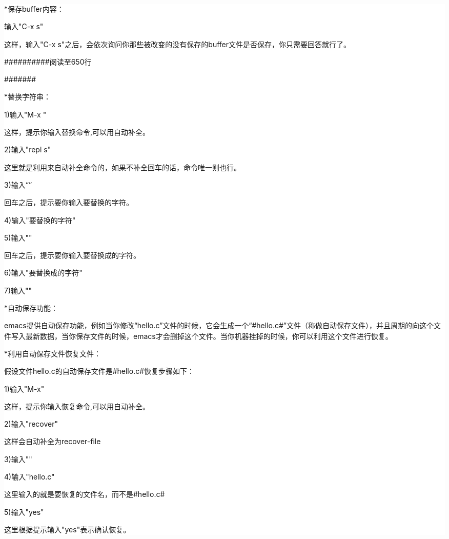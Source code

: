 
*保存buffer内容：

 输入"C-x s"

这样，输入"C-x s"之后，会依次询问你那些被改变的没有保存的buffer文件是否保存，你只需要回答就行了。

 

##########阅读至650行

#######

*替换字符串：

1)输入"M-x "

这样，提示你输入替换命令,可以用<TAB>自动补全。

2)输入"repl s<TAB>"

这里就是利用<TAB>来自动补全命令的，如果不补全回车的话，命令唯一则也行。

3)输入“<Return>”

回车<Return>之后，提示要你输入要替换的字符。

4)输入"要替换的字符"

5)输入"<Return>"

回车<Return>之后，提示要你输入要替换成的字符。

6)输入"要替换成的字符"

7)输入"<Return>"

 

*自动保存功能：

emacs提供自动保存功能，例如当你修改“hello.c”文件的时候，它会生成一个“#hello.c#”文件（称做自动保存文件），并且周期的向这个文件写入最新数据，当你保存文件的时候，emacs才会删掉这个文件。当你机器挂掉的时候，你可以利用这个文件进行恢复。

 

*利用自动保存文件恢复文件：

假设文件hello.c的自动保存文件是#hello.c#恢复步骤如下：

1)输入"M-x"

这样，提示你输入恢复命令,可以用<TAB>自动补全。

2)输入"recover<TAB>"

这样会自动补全为recover-file

3)输入"<Return>"

4)输入"hello.c"

这里输入的就是要恢复的文件名，而不是#hello.c#

5)输入"yes"

这里根据提示输入"yes"表示确认恢复。
